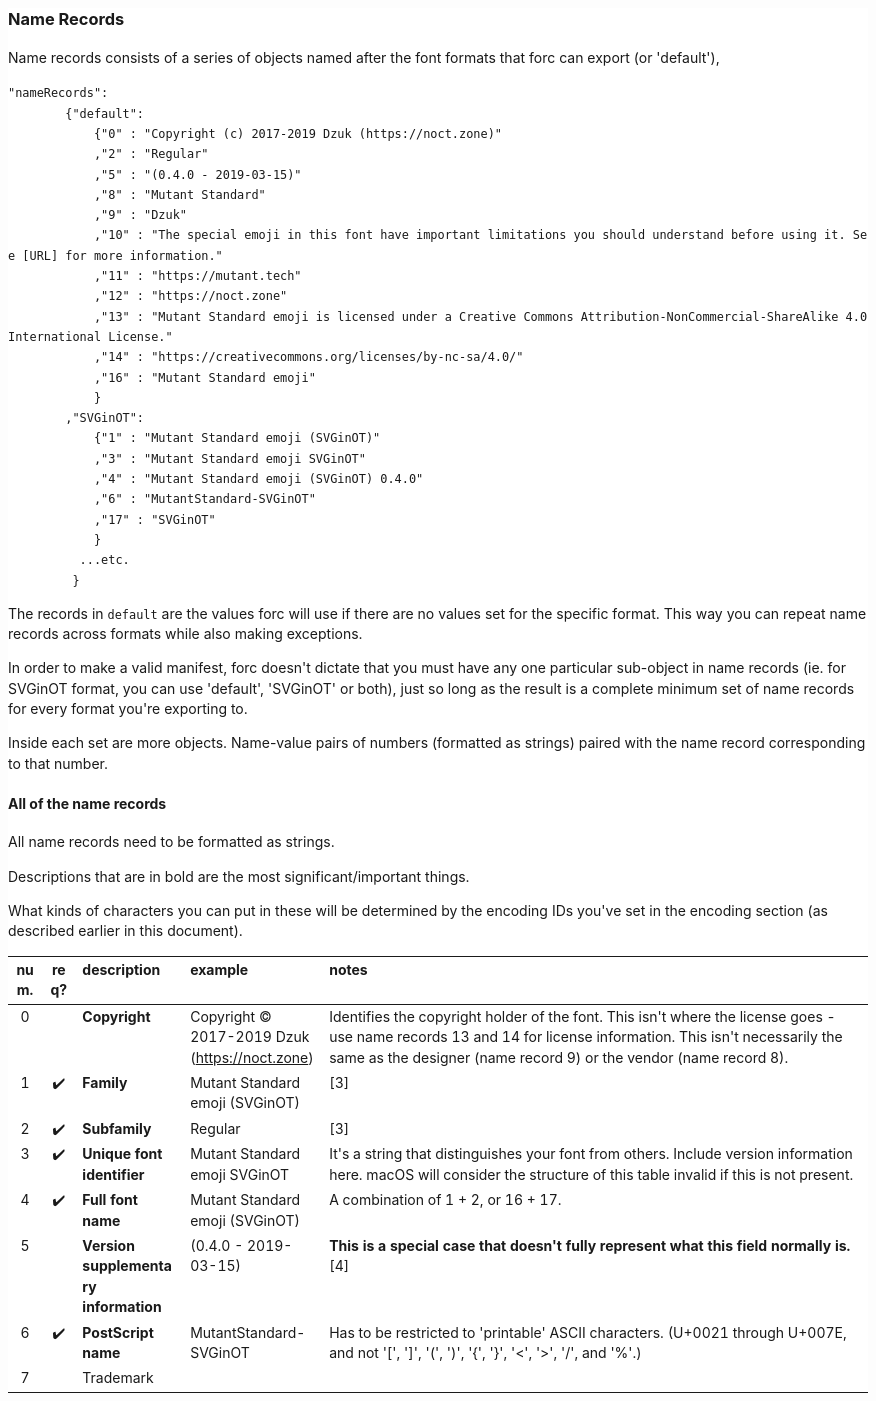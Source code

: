### Name Records

Name records consists of a series of objects named after the font formats that forc can export (or 'default'), 

````
"nameRecords":
        {"default":
            {"0" : "Copyright (c) 2017-2019 Dzuk (https://noct.zone)"
            ,"2" : "Regular"
            ,"5" : "(0.4.0 - 2019-03-15)"
            ,"8" : "Mutant Standard"
            ,"9" : "Dzuk"
            ,"10" : "The special emoji in this font have important limitations you should understand before using it. See [URL] for more information."
            ,"11" : "https://mutant.tech"
            ,"12" : "https://noct.zone"
            ,"13" : "Mutant Standard emoji is licensed under a Creative Commons Attribution-NonCommercial-ShareAlike 4.0 International License."
            ,"14" : "https://creativecommons.org/licenses/by-nc-sa/4.0/"
            ,"16" : "Mutant Standard emoji"
            }
        ,"SVGinOT":
            {"1" : "Mutant Standard emoji (SVGinOT)"
            ,"3" : "Mutant Standard emoji SVGinOT"
            ,"4" : "Mutant Standard emoji (SVGinOT) 0.4.0"
            ,"6" : "MutantStandard-SVGinOT"
            ,"17" : "SVGinOT"
            }
          ...etc.
         }
````

The records in `default` are the values forc will use if there are no values set for the specific format. This way you can repeat name records across formats while also making exceptions.

In order to make a valid manifest, forc doesn't dictate that you must have any one particular sub-object in name records (ie. for SVGinOT format, you can use 'default', 'SVGinOT' or both), just so long as the result is a complete minimum set of name records for every format you're exporting to.

Inside each set are more objects. Name-value pairs of numbers (formatted as strings) paired with the name record corresponding to that number.

#### All of the name records

All name records need to be formatted as strings.

Descriptions that are in bold are the most significant/important things.

What kinds of characters you can put in these will be determined by the encoding IDs you've set in the encoding section (as described earlier in this document).

| num. | req? | description | example | notes |
|:--:|:---:|:--|:---|:---|
| 0 |   | **Copyright** | Copyright © 2017-2019 Dzuk (https://noct.zone) | Identifies the copyright holder of the font. This isn't where the license goes - use name records 13 and 14 for license information. This isn't necessarily the same as the designer (name record 9) or the vendor (name record 8). |
| 1 | ✔️ | **Family** | Mutant Standard emoji (SVGinOT) | [3]
| 2 | ✔️ | **Subfamily** | Regular | [3]
| 3 | ✔️  | **Unique font identifier** | Mutant Standard emoji SVGinOT | It's a string that distinguishes your font from others. Include version information here. macOS will consider the structure of this table invalid if this is not present. | 
| 4 | ✔️ | **Full font name** | Mutant Standard emoji (SVGinOT) | A combination of 1 + 2, or 16 + 17.
| 5 | | **Version supplementary information** | (0.4.0 - 2019-03-15) | **This is a special case that doesn't fully represent what this field normally is.** [4] |
| 6 | ✔️ | **PostScript name** | MutantStandard-SVGinOT | Has to be restricted to 'printable' ASCII characters. (U+0021 through U+007E, and not '[', ']', '(', ')', '{', '}', '<', '>', '/', and '%'.)|
| 7 |   | Trademark |  |